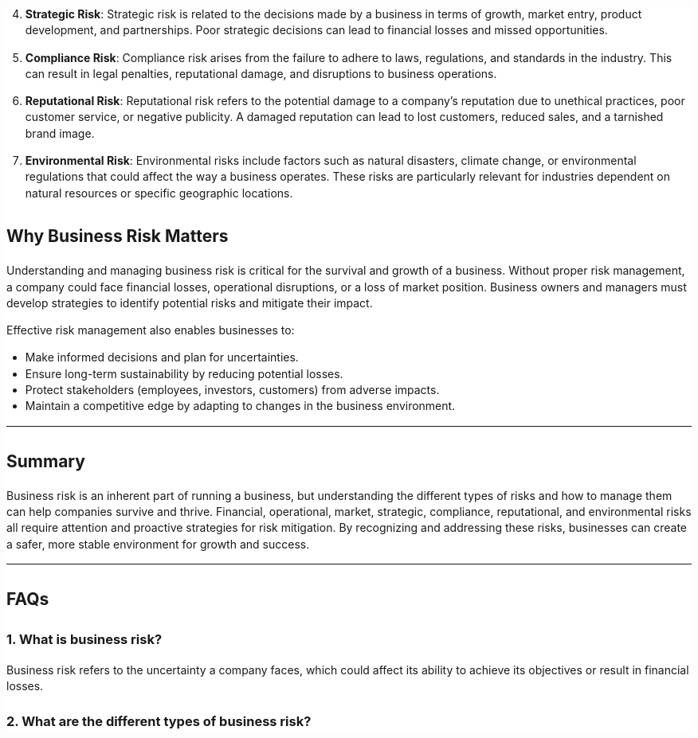 4. **Strategic Risk**:
   Strategic risk is related to the decisions made by a business in terms of growth, market entry, product development, and partnerships. Poor strategic decisions can lead to financial losses and missed opportunities.

5. **Compliance Risk**:
   Compliance risk arises from the failure to adhere to laws, regulations, and standards in the industry. This can result in legal penalties, reputational damage, and disruptions to business operations.

6. **Reputational Risk**:
   Reputational risk refers to the potential damage to a company’s reputation due to unethical practices, poor customer service, or negative publicity. A damaged reputation can lead to lost customers, reduced sales, and a tarnished brand image.

7. **Environmental Risk**:
   Environmental risks include factors such as natural disasters, climate change, or environmental regulations that could affect the way a business operates. These risks are particularly relevant for industries dependent on natural resources or specific geographic locations.

## **Why Business Risk Matters**

Understanding and managing business risk is critical for the survival and growth of a business. Without proper risk management, a company could face financial losses, operational disruptions, or a loss of market position. Business owners and managers must develop strategies to identify potential risks and mitigate their impact.

Effective risk management also enables businesses to:

- Make informed decisions and plan for uncertainties.
- Ensure long-term sustainability by reducing potential losses.
- Protect stakeholders (employees, investors, customers) from adverse impacts.
- Maintain a competitive edge by adapting to changes in the business environment.

---

## Summary

Business risk is an inherent part of running a business, but understanding the different types of risks and how to manage them can help companies survive and thrive. Financial, operational, market, strategic, compliance, reputational, and environmental risks all require attention and proactive strategies for risk mitigation. By recognizing and addressing these risks, businesses can create a safer, more stable environment for growth and success.

---

## FAQs

### 1. What is business risk?

Business risk refers to the uncertainty a company faces, which could affect its ability to achieve its objectives or result in financial losses.

### 2. What are the different types of business risk?
